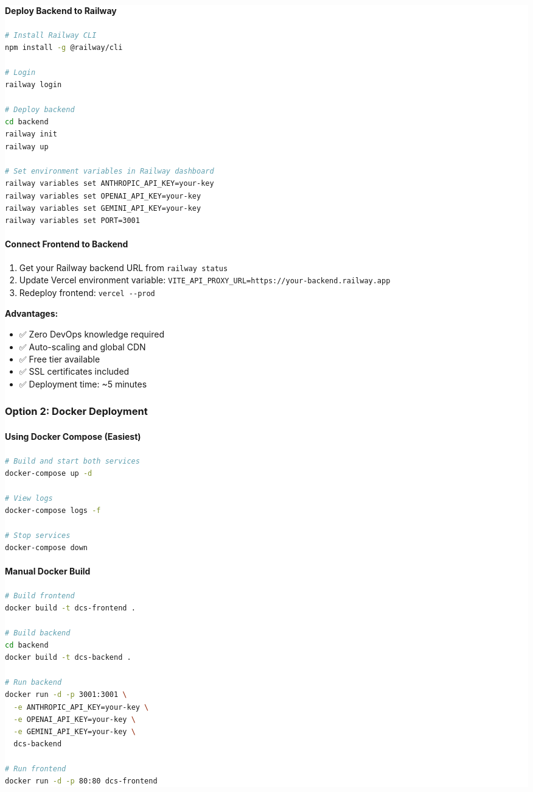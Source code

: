 #### Deploy Backend to Railway
```bash
# Install Railway CLI
npm install -g @railway/cli

# Login
railway login

# Deploy backend
cd backend
railway init
railway up

# Set environment variables in Railway dashboard
railway variables set ANTHROPIC_API_KEY=your-key
railway variables set OPENAI_API_KEY=your-key
railway variables set GEMINI_API_KEY=your-key
railway variables set PORT=3001
```

#### Connect Frontend to Backend
1. Get your Railway backend URL from `railway status`
2. Update Vercel environment variable: `VITE_API_PROXY_URL=https://your-backend.railway.app`
3. Redeploy frontend: `vercel --prod`

**Advantages:**
- ✅ Zero DevOps knowledge required
- ✅ Auto-scaling and global CDN
- ✅ Free tier available
- ✅ SSL certificates included
- ✅ Deployment time: ~5 minutes

### Option 2: Docker Deployment

#### Using Docker Compose (Easiest)
```bash
# Build and start both services
docker-compose up -d

# View logs
docker-compose logs -f

# Stop services
docker-compose down
```

#### Manual Docker Build
```bash
# Build frontend
docker build -t dcs-frontend .

# Build backend
cd backend
docker build -t dcs-backend .

# Run backend
docker run -d -p 3001:3001 \
  -e ANTHROPIC_API_KEY=your-key \
  -e OPENAI_API_KEY=your-key \
  -e GEMINI_API_KEY=your-key \
  dcs-backend

# Run frontend
docker run -d -p 80:80 dcs-frontend
```